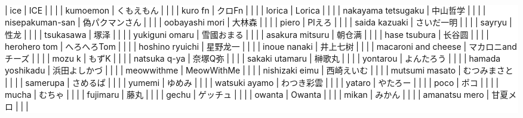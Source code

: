 | ice | ICE | | |
| kumoemon | くもえもん | | |
| kuro fn | クロFn | | |
| lorica | Lorica | | |
| nakayama tetsugaku | 中山哲学 | | |
| nisepakuman-san | 偽パクマンさん | | |
| oobayashi mori | 大林森 | | |
| piero | PIえろ | | |
| saida kazuaki | さいだ一明 | | |
| sayryu | 性龙 | | |
| tsukasawa | 塚泽 | | |
| yukiguni omaru | 雪國おまる | | |
| asakura mitsuru | 朝仓满 | | |
| hase tsubura | 长谷圆 | | |
| herohero tom | へろへろTom | | |
| hoshino ryuichi | 星野龙一 | | |
| inoue nanaki | 井上七树 | | |
| macaroni and cheese | マカロニandチーズ | | |
| mozu k | もずK | | |
| natsuka q-ya | 奈塚Q弥 | | |
| sakaki utamaru | 榊歌丸 | | |
| yontarou | よんたろう | | |
| hamada yoshikadu | 浜田よしかづ | | |
| meowwithme | MeowWithMe | | |
| nishizaki eimu | 西崎えいむ | | |
| mutsumi masato | むつみまさと | | |
| samerupa | さめるぱ | | |
| yumemi | ゆめみ | | |
| watsuki ayamo | わつき彩雲 | | |
| yataro | やたろー | | |
| poco | ポコ | | |
| mucha | むちゃ | | |
| fujimaru | 藤丸 | | |
| gechu | ゲッチュ | | |
| owanta | Owanta | | |
| mikan | みかん | | |
| amanatsu mero | 甘夏メロ | | |